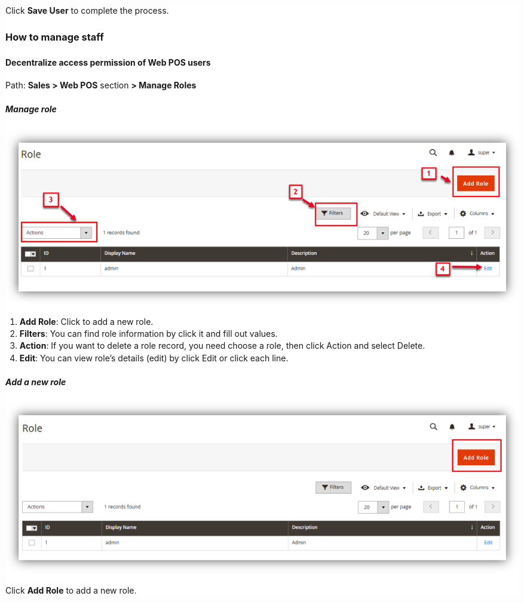 Click **Save User** to complete the process.

### How to manage staff
#### Decentralize access permission of Web POS users
Path: **Sales > Web POS** section **> Manage Roles**

##### Manage role
![Manage role](./image_starter_m2/image018.png?raw=true)
 
1)	**Add Role**: Click to add a new role.
2)	**Filters**: You can find role information by click it and fill out values.
3)	**Action**: If you want to delete a role record, you need choose a role, then click Action and select Delete.
4)	**Edit**: You can view role’s details (edit) by click Edit or click each line.

##### Add a new role

![Add a new role](./image_starter_m2/image019.png?raw=true)

Click **Add Role** to add a new role.

